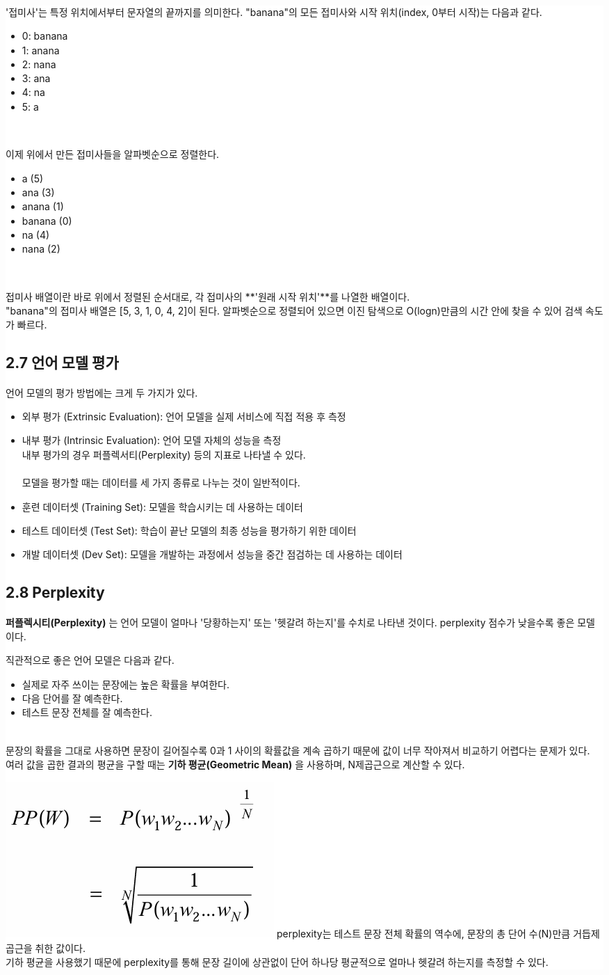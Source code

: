 '접미사'는 특정 위치에서부터 문자열의 끝까지를 의미한다. "banana"의 모든 접미사와 시작 위치(index, 0부터 시작)는 다음과 같다.
- 0: banana
- 1: anana
- 2: nana
- 3: ana
- 4: na
- 5: a
<br>

이제 위에서 만든 접미사들을 알파벳순으로 정렬한다.
- a (5)
- ana (3)
- anana (1)
- banana (0)
- na (4)
- nana (2)
<br>

접미사 배열이란 바로 위에서 정렬된 순서대로, 각 접미사의 **'원래 시작 위치'**를 나열한 배열이다.<br>
"banana"의 접미사 배열은 [5, 3, 1, 0, 4, 2]이 된다.
알파벳순으로 정렬되어 있으면 이진 탐색으로 O(logn)만큼의 시간 안에 찾을 수 있어 검색 속도가 빠르다.

## 2.7 언어 모델 평가

언어 모델의 평가 방법에는 크게 두 가지가 있다.
- 외부 평가 (Extrinsic Evaluation): 언어 모델을 실제 서비스에 직접 적용 후 측정
- 내부 평가 (Intrinsic Evaluation): 언어 모델 자체의 성능을 측정 <br>
내부 평가의 경우 퍼플렉서티(Perplexity) 등의 지표로 나타낼 수 있다.
<br><br>
모델을 평가할 때는 데이터를 세 가지 종류로 나누는 것이 일반적이다.<br>

- 훈련 데이터셋 (Training Set): 모델을 학습시키는 데 사용하는 데이터
- 테스트 데이터셋 (Test Set): 학습이 끝난 모델의 최종 성능을 평가하기 위한 데이터
- 개발 데이터셋 (Dev Set): 모델을 개발하는 과정에서 성능을 중간 점검하는 데 사용하는 데이터

## 2.8 Perplexity

__퍼플렉시티(Perplexity)__ 는 언어 모델이 얼마나 '당황하는지' 또는 '헷갈려 하는지'를 수치로 나타낸 것이다. perplexity 점수가 낮을수록 좋은 모델이다.

직관적으로 좋은 언어 모델은 다음과 같다.
- 실제로 자주 쓰이는 문장에는 높은 확률을 부여한다.
- 다음 단어를 잘 예측한다.
- 테스트 문장 전체를 잘 예측한다.
<br> <br>

문장의 확률을 그대로 사용하면 문장이 길어질수록 0과 1 사이의 확률값을 계속 곱하기 때문에 값이 너무 작아져서 비교하기 어렵다는 문제가 있다. <br>
여러 값을 곱한 결과의 평균을 구할 때는 __기하 평균(Geometric Mean)__ 을 사용하며, N제곱근으로 계산할 수 있다. <br>

![Perplexity](perplexity.png)
perplexity는 테스트 문장 전체 확률의 역수에, 문장의 총 단어 수(N)만큼 거듭제곱근을 취한 값이다. <br>
기하 평균을 사용했기 때문에 perplexity를 통해 문장 길이에 상관없이 단어 하나당 평균적으로 얼마나 헷갈려 하는지를 측정할 수 있다. <br>
